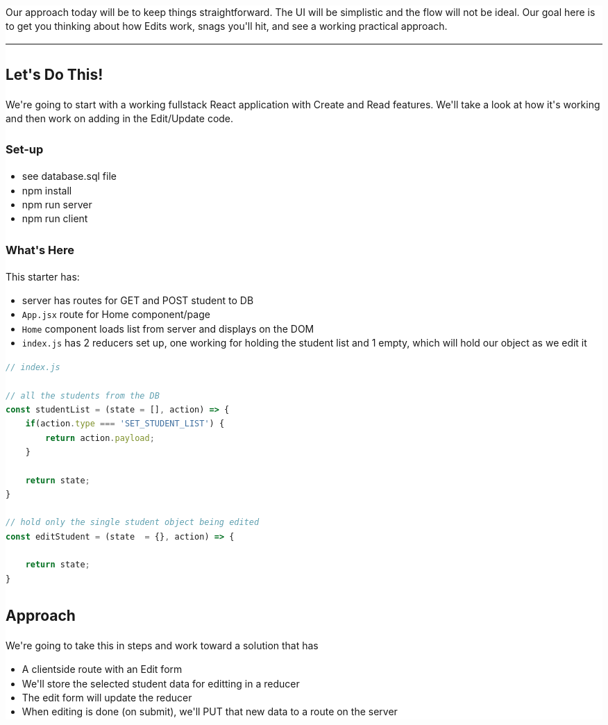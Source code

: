 
Our approach today will be to keep things straightforward. The UI will be simplistic and the flow will not be ideal. Our goal here is to get you thinking about how Edits work, snags you'll hit, and see a working practical approach.

---

## Let's Do This!

We're going to start with a working fullstack React application with Create and Read features. We'll take a look at how it's working and then work on adding in the Edit/Update code.

### Set-up

- see database.sql file
- npm install
- npm run server
- npm run client

### What's Here

This starter has:

- server has routes for GET and POST student to DB
- `App.jsx` route for Home component/page
- `Home` component loads list from server and displays on the DOM
- `index.js` has 2 reducers set up, one working for holding the student list and 1 empty, which will hold our object as we edit it

```js
// index.js

// all the students from the DB
const studentList = (state = [], action) => {
    if(action.type === 'SET_STUDENT_LIST') {
        return action.payload;
    }

    return state;
}

// hold only the single student object being edited
const editStudent = (state  = {}, action) => {

    return state;
}
```

## Approach

We're going to take this in steps and work toward a solution that has

- A clientside route with an Edit form
- We'll store the selected student data for editting in a reducer
- The edit form will update the reducer
- When editing is done (on submit), we'll PUT that new data to a route on the server

